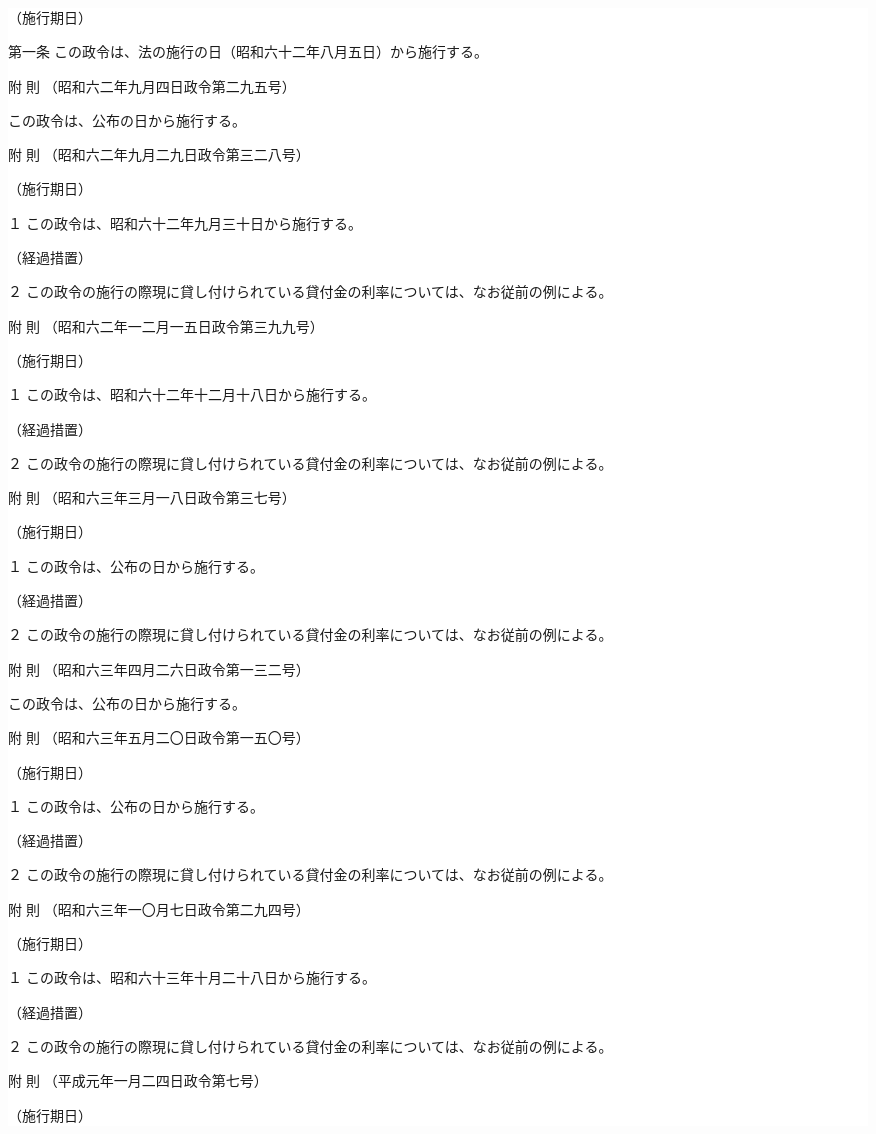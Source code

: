 （施行期日）

第一条 この政令は、法の施行の日（昭和六十二年八月五日）から施行する。

附 則 （昭和六二年九月四日政令第二九五号）

この政令は、公布の日から施行する。

附 則 （昭和六二年九月二九日政令第三二八号）

（施行期日）

１ この政令は、昭和六十二年九月三十日から施行する。

（経過措置）

２ この政令の施行の際現に貸し付けられている貸付金の利率については、なお従前の例による。

附 則 （昭和六二年一二月一五日政令第三九九号）

（施行期日）

１ この政令は、昭和六十二年十二月十八日から施行する。

（経過措置）

２ この政令の施行の際現に貸し付けられている貸付金の利率については、なお従前の例による。

附 則 （昭和六三年三月一八日政令第三七号）

（施行期日）

１ この政令は、公布の日から施行する。

（経過措置）

２ この政令の施行の際現に貸し付けられている貸付金の利率については、なお従前の例による。

附 則 （昭和六三年四月二六日政令第一三二号）

この政令は、公布の日から施行する。

附 則 （昭和六三年五月二〇日政令第一五〇号）

（施行期日）

１ この政令は、公布の日から施行する。

（経過措置）

２ この政令の施行の際現に貸し付けられている貸付金の利率については、なお従前の例による。

附 則 （昭和六三年一〇月七日政令第二九四号）

（施行期日）

１ この政令は、昭和六十三年十月二十八日から施行する。

（経過措置）

２ この政令の施行の際現に貸し付けられている貸付金の利率については、なお従前の例による。

附 則 （平成元年一月二四日政令第七号）

（施行期日）
